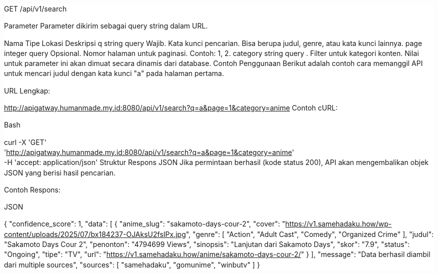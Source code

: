 
GET /api/v1/search

Parameter
Parameter dikirim sebagai query string dalam URL.

Nama	Tipe	Lokasi	Deskripsi
q	string	query	Wajib. Kata kunci pencarian. Bisa berupa judul, genre, atau kata kunci lainnya.
page	integer	query	Opsional. Nomor halaman untuk paginasi. Contoh: 1, 2.
category	string	query	. Filter untuk kategori konten. Nilai untuk parameter ini akan dimuat secara dinamis dari database.
Contoh Penggunaan
Berikut adalah contoh cara memanggil API untuk mencari judul dengan kata kunci "a" pada halaman pertama.

URL Lengkap:

http://apigatway.humanmade.my.id:8080/api/v1/search?q=a&page=1&category=anime
Contoh cURL:

Bash

curl -X 'GET' \
  'http://apigatway.humanmade.my.id:8080/api/v1/search?q=a&page=1&category=anime' \
  -H 'accept: application/json'
Struktur Respons JSON
Jika permintaan berhasil (kode status 200), API akan mengembalikan objek JSON yang berisi hasil pencarian.

Contoh Respons:

JSON

{
  "confidence_score": 1,
  "data": [
    {
      "anime_slug": "sakamoto-days-cour-2",
      "cover": "https://v1.samehadaku.how/wp-content/uploads/2025/07/bx184237-OJAksU2fsIPx.jpg",
      "genre": [
        "Action",
        "Adult Cast",
        "Comedy",
        "Organized Crime"
      ],
      "judul": "Sakamoto Days Cour 2",
      "penonton": "4794699 Views",
      "sinopsis": "Lanjutan dari Sakamoto Days",
      "skor": "7.9",
      "status": "Ongoing",
      "tipe": "TV",
      "url": "https://v1.samehadaku.how/anime/sakamoto-days-cour-2/"
    }
  ],
  "message": "Data berhasil diambil dari multiple sources",
  "sources": [
    "samehadaku",
    "gomunime",
    "winbutv"
  ]
}
